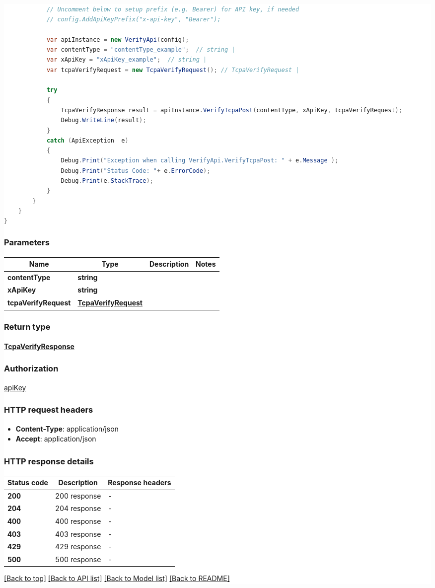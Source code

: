 ```csharp
            // Uncomment below to setup prefix (e.g. Bearer) for API key, if needed
            // config.AddApiKeyPrefix("x-api-key", "Bearer");

            var apiInstance = new VerifyApi(config);
            var contentType = "contentType_example";  // string | 
            var xApiKey = "xApiKey_example";  // string | 
            var tcpaVerifyRequest = new TcpaVerifyRequest(); // TcpaVerifyRequest | 

            try
            {
                TcpaVerifyResponse result = apiInstance.VerifyTcpaPost(contentType, xApiKey, tcpaVerifyRequest);
                Debug.WriteLine(result);
            }
            catch (ApiException  e)
            {
                Debug.Print("Exception when calling VerifyApi.VerifyTcpaPost: " + e.Message );
                Debug.Print("Status Code: "+ e.ErrorCode);
                Debug.Print(e.StackTrace);
            }
        }
    }
}
```

### Parameters

Name | Type | Description  | Notes
------------- | ------------- | ------------- | -------------
 **contentType** | **string**|  | 
 **xApiKey** | **string**|  | 
 **tcpaVerifyRequest** | [**TcpaVerifyRequest**](TcpaVerifyRequest.md)|  | 

### Return type

[**TcpaVerifyResponse**](TcpaVerifyResponse.md)

### Authorization

[apiKey](../README.md#apiKey)

### HTTP request headers

 - **Content-Type**: application/json
 - **Accept**: application/json


### HTTP response details
| Status code | Description | Response headers |
|-------------|-------------|------------------|
| **200** | 200 response |  -  |
| **204** | 204 response |  -  |
| **400** | 400 response |  -  |
| **403** | 403 response |  -  |
| **429** | 429 response |  -  |
| **500** | 500 response |  -  |

[[Back to top]](#) [[Back to API list]](../README.md#documentation-for-api-endpoints) [[Back to Model list]](../README.md#documentation-for-models) [[Back to README]](../README.md)

